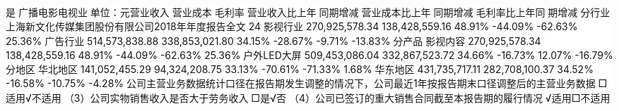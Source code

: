 是
广播电影电视业
单位：元营业收入
营业成本
毛利率
营业收入比上年
同期增减
营业成本比上年
同期增减
毛利率比上年同
期增减
分行业
上海新文化传媒集团股份有限公司2018年年度报告全文
24
影视行业
270,925,578.34
138,428,559.16
48.91%
-44.09%
-62.63%
25.36%
广告行业
514,573,838.88
338,853,021.80
34.15%
-28.67%
-9.71%
-13.83%
分产品
影视内容
270,925,578.34
138,428,559.16
48.91%
-44.09%
-62.63%
25.36%
户外LED大屏
509,453,086.04
332,867,523.72
34.66%
-16.73%
12.07%
-16.79%
分地区
华北地区
141,052,455.29
94,324,208.75
33.13%
-70.61%
-71.33%
1.68%
华东地区
431,735,717.11
282,708,100.37
34.52%
-16.58%
-10.75%
-4.28%
公司主营业务数据统计口径在报告期发生调整的情况下，公司最近1年按报告期末口径调整后的主营业务数据
□适用√不适用
（3）公司实物销售收入是否大于劳务收入
□是√否
（4）公司已签订的重大销售合同截至本报告期的履行情况
√适用□不适用